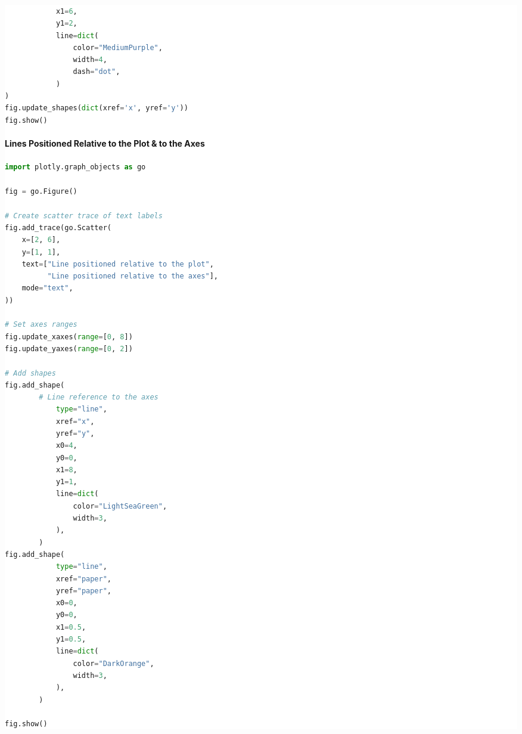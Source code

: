 ```python
            x1=6,
            y1=2,
            line=dict(
                color="MediumPurple",
                width=4,
                dash="dot",
            )
)
fig.update_shapes(dict(xref='x', yref='y'))
fig.show()
```

#### Lines Positioned Relative to the Plot & to the Axes

```python
import plotly.graph_objects as go

fig = go.Figure()

# Create scatter trace of text labels
fig.add_trace(go.Scatter(
    x=[2, 6],
    y=[1, 1],
    text=["Line positioned relative to the plot",
          "Line positioned relative to the axes"],
    mode="text",
))

# Set axes ranges
fig.update_xaxes(range=[0, 8])
fig.update_yaxes(range=[0, 2])

# Add shapes
fig.add_shape(
        # Line reference to the axes
            type="line",
            xref="x",
            yref="y",
            x0=4,
            y0=0,
            x1=8,
            y1=1,
            line=dict(
                color="LightSeaGreen",
                width=3,
            ),
        )
fig.add_shape(
            type="line",
            xref="paper",
            yref="paper",
            x0=0,
            y0=0,
            x1=0.5,
            y1=0.5,
            line=dict(
                color="DarkOrange",
                width=3,
            ),
        )

fig.show()
```
